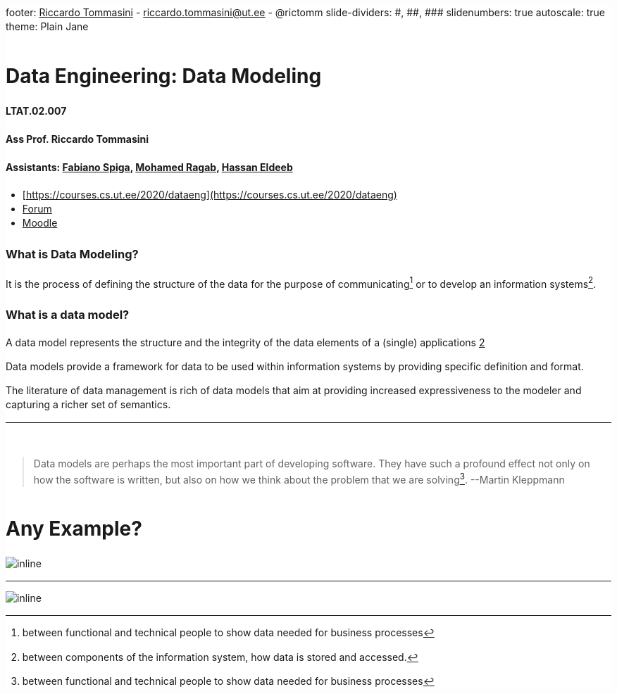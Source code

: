 footer:  [Riccardo Tommasini](http://rictomm.me) - riccardo.tommasini@ut.ee - @rictomm 
slide-dividers: #, ##, ###
slidenumbers: true
autoscale: true
theme: Plain Jane

# Data Engineering: Data Modeling
#### LTAT.02.007
#### Ass Prof. Riccardo Tommasini
#### Assistants: [Fabiano Spiga](mailto:),  [Mohamed Ragab](mailto:mohamed.ragab@ut.ee),  [Hassan Eldeeb](mailto:hassan.eldeeb@ut.ee)
- [https://courses.cs.ut.ee/2020/dataeng](https://courses.cs.ut.ee/2020/dataeng)
- [Forum](https://piazza.com/ut.ee/fall2020/ltat02007/home) 
- [Moodle](https://moodle.ut.ee/course/view.php?id=10457)

### What is Data Modeling?

It is the process of defining the structure of the data for the purpose of communicating[^1] or to develop an information systems[^2].

[^1]: between functional and technical people to show data needed for business processes

[^2]: between components of the information system, how data is stored and accessed.

###  What is a data model? 

A data model represents the structure and the integrity of the data elements of a (single) applications [2](x-bdsk://DBLP:journals/sigmod/SpynsMJ02) 

Data models provide a framework for data to be used within information systems by providing specific definition and format.

The literature of data management is rich of data models that aim at providing increased expressiveness to the modeler and capturing a richer set of semantics.

--- 

<br>

> Data models are perhaps the most important part of developing software. They have such a profound effect not only on how the software is written, but also on how we think about the problem that we are solving[^1].
> --Martin Kleppmann

[^3]:[Designing Data-Intensive Applications](https://dataintensive.net/)

# Any Example?

![inline](./attachments/slide_4.jpg)

---

![inline](https://upload.wikimedia.org/wikipedia/commons/f/f3/3-4_Data_model_roles.jpg)


[^4]: [physical](https://www.databass.dev/)
[^5]: [slides](https://www.slideshare.net/Dataversity/data-modeling-for-big-data) & [video](https://www.dataversity.net/ldm-webinar-data-modeling-big-data/) by Donna Burbank
[^10]: Theo Härder and Andreas Reuter: “Principles of Transaction-Oriented Database Recovery,” ACM Computing Surveys, volume 15, number 4, pages 287–317, December 1983. doi:10.1145/289.291
[^9]: Database System Concepts Seventh Edition Avi Silberschatz  Henry F. Korth, S. Sudarshan McGraw-Hill ISBN 9780078022159 [link](https://www.db-book.com/db7/slides-dir/PDF-dir/ch11.pdf)
[^6]: Also known as Database Design
[^17]: Extra Read [Codd, Edgar F. "A relational model of data for large shared data
[^20]: $$X \rightarrow Y, \forall A \in X \colon ((X -{A}) \nrightarrow Y)$$
[^7]: Ralph Kimball and Margy Ross: The Data Warehouse Toolkit: The Definitive Guide to Dimensional Modeling, 3rd edition. John Wiley & Sons, July 2013. ISBN: 978-1-118-53080-1
[^22]: Source with slides: [The Traditional RDBMS Wisdom Is (Almost Certainly) All Wrong,” presentation at EPFL, May 2013](http://slideshot.epfl.ch/play/suri_stonebraker)
[^12]: Inspired by [Google File System](https://static.googleusercontent.com/media/research.google.com/en/archive/gfs-sosp2003.pdf)
[^13]: Figure 2-1 in book Professional Hadoop Solutions
[^15]: by Bill Inmon
[^16]: Ralph Kimball, book ‘The Data Warehouse Toolkit — The Complete Guide to Dimensional Modeling"
[^19]: [source](https://dzone.com/articles/a-comparison-of-data-modeling-methods-for-big-data)
[^18]: Martin Fowler, [link](https://martinfowler.com/eaaDev/EventSourcing.html)
[^5]: [by Ilya Katsov](https://highlyscalable.wordpress.com/2012/03/01/nosql-data-modeling-techniques/)